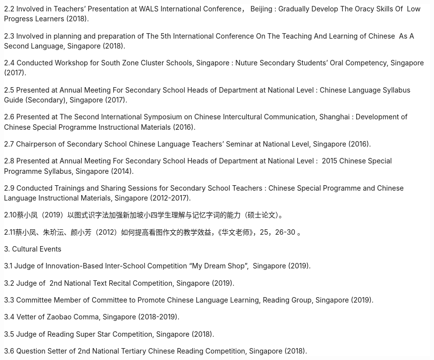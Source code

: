 2.2 Involved in Teachers’ Presentation at WALS International Conference， Beijing : Gradually Develop The Oracy Skills Of  Low Progress Learners (2018).

2.3 Involved in planning and preparation of The 5th International Conference On The Teaching And Learning of Chinese  As A Second Language, Singapore (2018).

2.4 Conducted Workshop for South Zone Cluster Schools, Singapore : Nuture Secondary Students’ Oral Competency, Singapore (2017).

2.5 Presented at Annual Meeting For Secondary School Heads of Department at National Level : Chinese Language Syllabus Guide (Secondary), Singapore (2017).

2.6 Presented at The Second International Symposium on Chinese Intercultural Communication, Shanghai : Development of Chinese Special Programme Instructional Materials (2016).

2.7 Chairperson of Secondary School Chinese Language Teachers’ Seminar at National Level, Singapore (2016).  
  

2.8 Presented at Annual Meeting For Secondary School Heads of Department at National Level :  2015 Chinese Special Programme Syllabus, Singapore (2014).

2.9 Conducted Trainings and Sharing Sessions for Secondary School Teachers : Chinese Special Programme and Chinese Language Instructional Materials, Singapore (2012-2017).

2.10蔡小凤（2019）以图式识字法加强新加坡小四学生理解与记忆字词的能力（硕士论文）。

2.11蔡小凤、朱玠沄、颜小芳（2012）如何提高看图作文的教学效益，《华文老师》，25，26-30 。

3\. Cultural Events

3.1 Judge of Innovation-Based Inter-School Competition “My Dream Shop”,  Singapore (2019).

3.2 Judge of  2nd National Text Recital Competition, Singapore (2019).

3.3 Committee Member of Committee to Promote Chinese Language Learning, Reading Group, Singapore (2019).  

3.4 Vetter of Zaobao Comma, Singapore (2018-2019).  

3.5 Judge of Reading Super Star Competition, Singapore (2018).

3.6 Question Setter of 2nd National Tertiary Chinese Reading Competition, Singapore (2018).